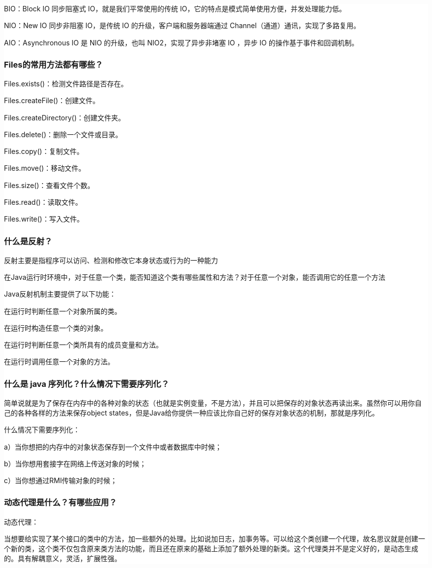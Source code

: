 BIO：Block IO 同步阻塞式 IO，就是我们平常使用的传统 IO，它的特点是模式简单使用方便，并发处理能力低。

NIO：New IO 同步非阻塞 IO，是传统 IO 的升级，客户端和服务器端通过 Channel（通道）通讯，实现了多路复用。

AIO：Asynchronous IO 是 NIO 的升级，也叫 NIO2，实现了异步非堵塞 IO ，异步 IO 的操作基于事件和回调机制。

### Files的常用方法都有哪些？

Files.exists()：检测文件路径是否存在。

Files.createFile()：创建文件。

Files.createDirectory()：创建文件夹。

Files.delete()：删除一个文件或目录。

Files.copy()：复制文件。

Files.move()：移动文件。

Files.size()：查看文件个数。

Files.read()：读取文件。

Files.write()：写入文件。

### 什么是反射？

反射主要是指程序可以访问、检测和修改它本身状态或行为的一种能力

在Java运行时环境中，对于任意一个类，能否知道这个类有哪些属性和方法？对于任意一个对象，能否调用它的任意一个方法

Java反射机制主要提供了以下功能：

在运行时判断任意一个对象所属的类。

在运行时构造任意一个类的对象。

在运行时判断任意一个类所具有的成员变量和方法。

在运行时调用任意一个对象的方法。 

### 什么是 java 序列化？什么情况下需要序列化？

简单说就是为了保存在内存中的各种对象的状态（也就是实例变量，不是方法），并且可以把保存的对象状态再读出来。虽然你可以用你自己的各种各样的方法来保存object states，但是Java给你提供一种应该比你自己好的保存对象状态的机制，那就是序列化。

什么情况下需要序列化：

a）当你想把的内存中的对象状态保存到一个文件中或者数据库中时候；

b）当你想用套接字在网络上传送对象的时候；

c）当你想通过RMI传输对象的时候；

### 动态代理是什么？有哪些应用？

动态代理：

当想要给实现了某个接口的类中的方法，加一些额外的处理。比如说加日志，加事务等。可以给这个类创建一个代理，故名思议就是创建一个新的类，这个类不仅包含原来类方法的功能，而且还在原来的基础上添加了额外处理的新类。这个代理类并不是定义好的，是动态生成的。具有解耦意义，灵活，扩展性强。
